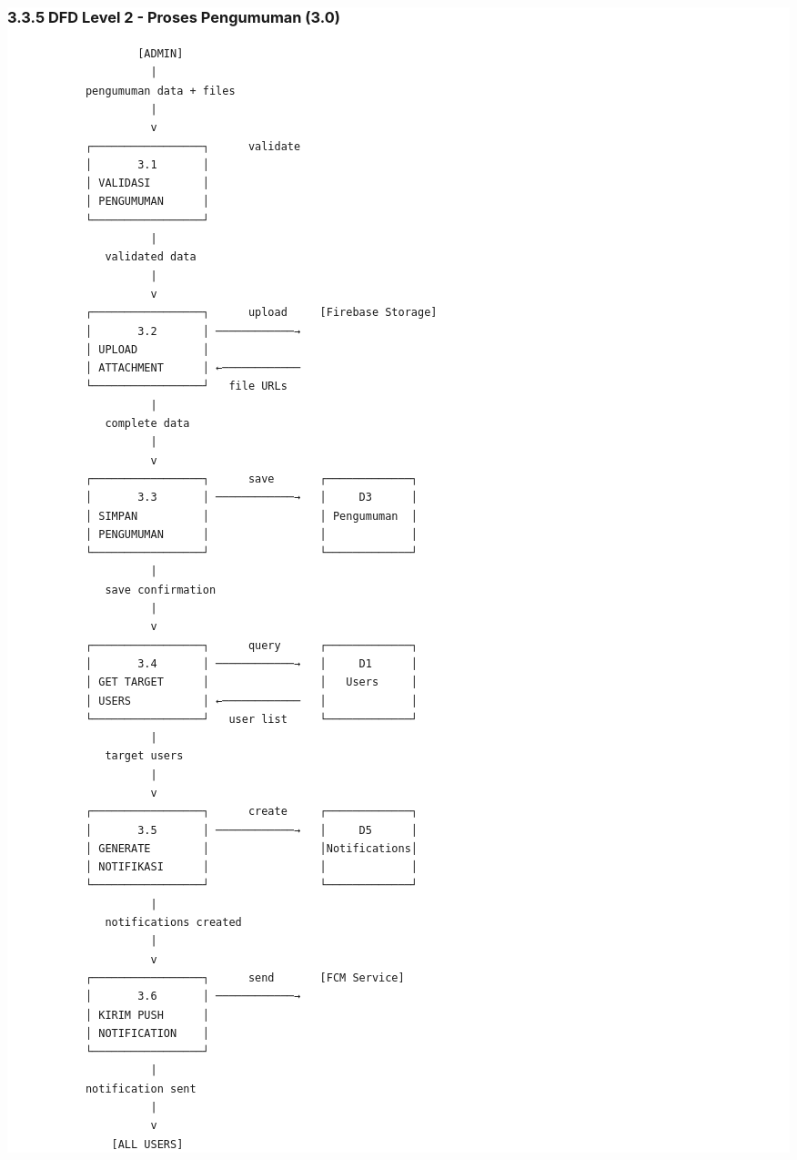 ### 3.3.5 DFD Level 2 - Proses Pengumuman (3.0)

```
                    [ADMIN]
                      |
            pengumuman data + files
                      |
                      v
            ┌─────────────────┐      validate
            │       3.1       │
            │ VALIDASI        │
            │ PENGUMUMAN      │
            └─────────────────┘
                      |
               validated data
                      |
                      v
            ┌─────────────────┐      upload     [Firebase Storage]
            │       3.2       │ ────────────→
            │ UPLOAD          │
            │ ATTACHMENT      │ ←────────────
            └─────────────────┘   file URLs
                      |
               complete data
                      |
                      v
            ┌─────────────────┐      save       ┌─────────────┐
            │       3.3       │ ────────────→   │     D3      │
            │ SIMPAN          │                 │ Pengumuman  │
            │ PENGUMUMAN      │                 │             │
            └─────────────────┘                 └─────────────┘
                      |
               save confirmation
                      |
                      v
            ┌─────────────────┐      query      ┌─────────────┐
            │       3.4       │ ────────────→   │     D1      │
            │ GET TARGET      │                 │   Users     │
            │ USERS           │ ←────────────   │             │
            └─────────────────┘   user list     └─────────────┘
                      |
               target users
                      |
                      v
            ┌─────────────────┐      create     ┌─────────────┐
            │       3.5       │ ────────────→   │     D5      │
            │ GENERATE        │                 │Notifications│
            │ NOTIFIKASI      │                 │             │
            └─────────────────┘                 └─────────────┘
                      |
               notifications created
                      |
                      v
            ┌─────────────────┐      send       [FCM Service]
            │       3.6       │ ────────────→
            │ KIRIM PUSH      │
            │ NOTIFICATION    │
            └─────────────────┘
                      |
            notification sent
                      |
                      v
                [ALL USERS]
```